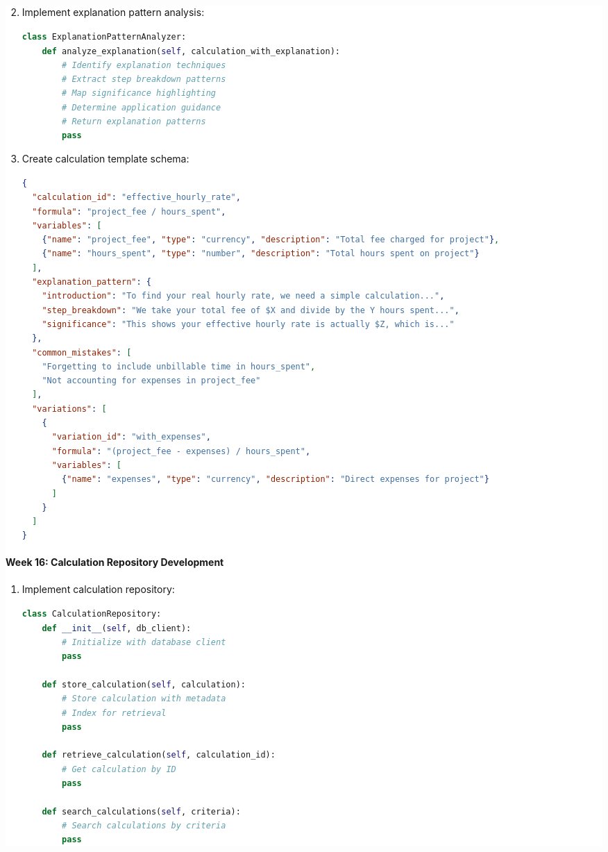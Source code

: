 2. Implement explanation pattern analysis:
   ```python
   class ExplanationPatternAnalyzer:
       def analyze_explanation(self, calculation_with_explanation):
           # Identify explanation techniques
           # Extract step breakdown patterns
           # Map significance highlighting
           # Determine application guidance
           # Return explanation patterns
           pass
   ```

3. Create calculation template schema:
   ```json
   {
     "calculation_id": "effective_hourly_rate",
     "formula": "project_fee / hours_spent",
     "variables": [
       {"name": "project_fee", "type": "currency", "description": "Total fee charged for project"},
       {"name": "hours_spent", "type": "number", "description": "Total hours spent on project"}
     ],
     "explanation_pattern": {
       "introduction": "To find your real hourly rate, we need a simple calculation...",
       "step_breakdown": "We take your total fee of $X and divide by the Y hours spent...",
       "significance": "This shows your effective hourly rate is actually $Z, which is..."
     },
     "common_mistakes": [
       "Forgetting to include unbillable time in hours_spent",
       "Not accounting for expenses in project_fee"
     ],
     "variations": [
       {
         "variation_id": "with_expenses",
         "formula": "(project_fee - expenses) / hours_spent",
         "variables": [
           {"name": "expenses", "type": "currency", "description": "Direct expenses for project"}
         ]
       }
     ]
   }
   ```

#### Week 16: Calculation Repository Development
1. Implement calculation repository:
   ```python
   class CalculationRepository:
       def __init__(self, db_client):
           # Initialize with database client
           pass
       
       def store_calculation(self, calculation):
           # Store calculation with metadata
           # Index for retrieval
           pass
       
       def retrieve_calculation(self, calculation_id):
           # Get calculation by ID
           pass
       
       def search_calculations(self, criteria):
           # Search calculations by criteria
           pass
   ```
